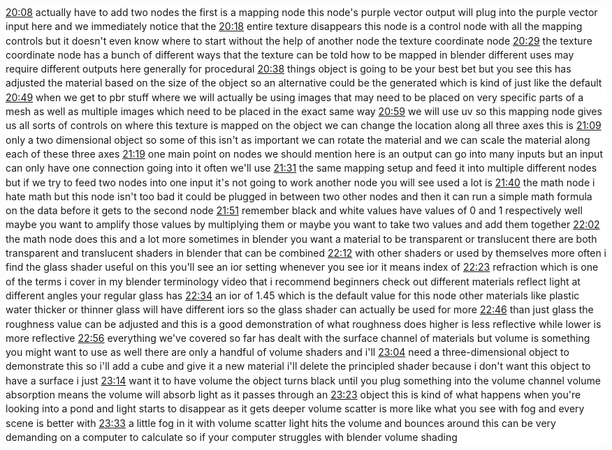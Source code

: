 [20:08](https://www.youtube.com/watch?v=Wg244y2f9Fw&list=WL&index=5&t=1208) actually have to add two nodes the first is a mapping node this node's purple vector output will plug into the purple vector input here and we immediately notice that the 
[20:18](https://www.youtube.com/watch?v=Wg244y2f9Fw&list=WL&index=5&t=1218) entire texture disappears this node is a control node with all the mapping controls but it doesn't even know where to start without the help of another node the texture coordinate node 
[20:29](https://www.youtube.com/watch?v=Wg244y2f9Fw&list=WL&index=5&t=1229) the texture coordinate node has a bunch of different ways that the texture can be told how to be mapped in blender different uses may require different outputs here generally for procedural 
[20:38](https://www.youtube.com/watch?v=Wg244y2f9Fw&list=WL&index=5&t=1238) things object is going to be your best bet but you see this has adjusted the material based on the size of the object so an alternative could be the generated which is kind of just like the default 
[20:49](https://www.youtube.com/watch?v=Wg244y2f9Fw&list=WL&index=5&t=1249) when we get to pbr stuff where we will actually be using images that may need to be placed on very specific parts of a mesh as well as multiple images which need to be placed in the exact same way 
[20:59](https://www.youtube.com/watch?v=Wg244y2f9Fw&list=WL&index=5&t=1259) we will use uv so this mapping node gives us all sorts of controls on where this texture is mapped on the object we can change the location along all three axes this is 
[21:09](https://www.youtube.com/watch?v=Wg244y2f9Fw&list=WL&index=5&t=1269) only a two dimensional object so some of this isn't as important we can rotate the material and we can scale the material along each of these three axes 
[21:19](https://www.youtube.com/watch?v=Wg244y2f9Fw&list=WL&index=5&t=1279) one main point on nodes we should mention here is an output can go into many inputs but an input can only have one connection going into it often we'll use 
[21:31](https://www.youtube.com/watch?v=Wg244y2f9Fw&list=WL&index=5&t=1291) the same mapping setup and feed it into multiple different nodes but if we try to feed two nodes into one input it's not going to work another node you will see used a lot is 
[21:40](https://www.youtube.com/watch?v=Wg244y2f9Fw&list=WL&index=5&t=1300) the math node i hate math but this node isn't too bad it could be plugged in between two other nodes and then it can run a simple math formula on the data before it gets to the second node 
[21:51](https://www.youtube.com/watch?v=Wg244y2f9Fw&list=WL&index=5&t=1311) remember black and white values have values of 0 and 1 respectively well maybe you want to amplify those values by multiplying them or maybe you want to take two values and add them together 
[22:02](https://www.youtube.com/watch?v=Wg244y2f9Fw&list=WL&index=5&t=1322) the math node does this and a lot more sometimes in blender you want a material to be transparent or translucent there are both transparent and translucent shaders in blender that can be combined 
[22:12](https://www.youtube.com/watch?v=Wg244y2f9Fw&list=WL&index=5&t=1332) with other shaders or used by themselves more often i find the glass shader useful on this you'll see an ior setting whenever you see ior it means index of 
[22:23](https://www.youtube.com/watch?v=Wg244y2f9Fw&list=WL&index=5&t=1343) refraction which is one of the terms i cover in my blender terminology video that i recommend beginners check out different materials reflect light at different angles your regular glass has 
[22:34](https://www.youtube.com/watch?v=Wg244y2f9Fw&list=WL&index=5&t=1354) an ior of 1.45 which is the default value for this node other materials like plastic water thicker or thinner glass will have different iors so the glass shader can actually be used for more 
[22:46](https://www.youtube.com/watch?v=Wg244y2f9Fw&list=WL&index=5&t=1366) than just glass the roughness value can be adjusted and this is a good demonstration of what roughness does higher is less reflective while lower is more reflective 
[22:56](https://www.youtube.com/watch?v=Wg244y2f9Fw&list=WL&index=5&t=1376) everything we've covered so far has dealt with the surface channel of materials but volume is something you might want to use as well there are only a handful of volume shaders and i'll 
[23:04](https://www.youtube.com/watch?v=Wg244y2f9Fw&list=WL&index=5&t=1384) need a three-dimensional object to demonstrate this so i'll add a cube and give it a new material i'll delete the principled shader because i don't want this object to have a surface i just 
[23:14](https://www.youtube.com/watch?v=Wg244y2f9Fw&list=WL&index=5&t=1394) want it to have volume the object turns black until you plug something into the volume channel volume absorption means the volume will absorb light as it passes through an 
[23:23](https://www.youtube.com/watch?v=Wg244y2f9Fw&list=WL&index=5&t=1403) object this is kind of what happens when you're looking into a pond and light starts to disappear as it gets deeper volume scatter is more like what you see with fog and every scene is better with 
[23:33](https://www.youtube.com/watch?v=Wg244y2f9Fw&list=WL&index=5&t=1413) a little fog in it with volume scatter light hits the volume and bounces around this can be very demanding on a computer to calculate so if your computer struggles with blender volume shading 